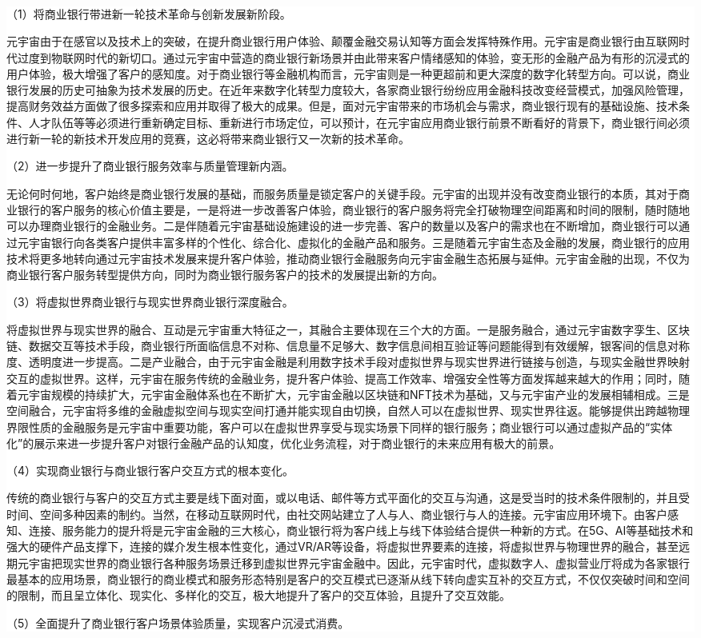 



（1）将商业银行带进新一轮技术革命与创新发展新阶段。





元宇宙由于在感官以及技术上的突破，在提升商业银行用户体验、颠覆金融交易认知等方面会发挥特殊作用。元宇宙是商业银行由互联网时代过度到物联网时代的新切口。通过元宇宙中营造的商业银行新场景并由此带来客户情绪感知的体验，变无形的金融产品为有形的沉浸式的用户体验，极大增强了客户的感知度。对于商业银行等金融机构而言，元宇宙则是一种更超前和更大深度的数字化转型方向。可以说，商业银行发展的历史可抽象为技术发展的历史。在近年来数字化转型力度较大，各家商业银行纷纷应用金融科技改变经营模式，加强风险管理，提高财务效益方面做了很多探索和应用并取得了极大的成果。但是，面对元宇宙带来的市场机会与需求，商业银行现有的基础设施、技术条件、人才队伍等等必须进行重新确定目标、重新进行市场定位，可以预计，在元宇宙应用商业银行前景不断看好的背景下，商业银行间必须进行新一轮的新技术开发应用的竞赛，这必将带来商业银行又一次新的技术革命。





（2）进一步提升了商业银行服务效率与质量管理新内涵。





无论何时何地，客户始终是商业银行发展的基础，而服务质量是锁定客户的关键手段。元宇宙的出现并没有改变商业银行的本质，其对于商业银行的客户服务的核心价值主要是，一是将进一步改善客户体验，商业银行的客户服务将完全打破物理空间距离和时间的限制，随时随地可以办理商业银行的金融业务。二是伴随着元宇宙基础设施建设的进一步完善、客户的数量以及客户的需求也在不断增加，商业银行可以通过元宇宙银行向各类客户提供丰富多样的个性化、综合化、虚拟化的金融产品和服务。三是随着元宇宙生态及金融的发展，商业银行的应用技术将更多地转向通过元宇宙技术发展来提升客户体验，推动商业银行金融服务向元宇宙金融生态拓展与延伸。元宇宙金融的出现，不仅为商业银行客户服务转型提供方向，同时为商业银行服务客户的技术的发展提出新的方向。





（3）将虚拟世界商业银行与现实世界商业银行深度融合。





将虚拟世界与现实世界的融合、互动是元宇宙重大特征之一，其融合主要体现在三个大的方面。一是服务融合，通过元宇宙数字孪生、区块链、数据交互等技术手段，商业银行所面临信息不对称、信息量不足够大、数字信息间相互验证等问题能得到有效缓解，银客间的信息对称度、透明度进一步提高。二是产业融合，由于元宇宙金融是利用数字技术手段对虚拟世界与现实世界进行链接与创造，与现实金融世界映射交互的虚拟世界。这样，元宇宙在服务传统的金融业务，提升客户体验、提高工作效率、增强安全性等方面发挥越来越大的作用；同时，随着元宇宙规模的持续扩大，元宇宙金融体系也在不断扩大，元宇宙金融以区块链和NFT技术为基础，又与元宇宙产业的发展相辅相成。三是空间融合，元宇宙将多维的金融虚拟空间与现实空间打通并能实现自由切换，自然人可以在虚拟世界、现实世界往返。能够提供出跨越物理界限性质的金融服务是元宇宙中重要功能，客户可以在虚拟世界享受与现实场景下同样的银行服务；商业银行可以通过虚拟产品的“实体化”的展示来进一步提升客户对银行金融产品的认知度，优化业务流程，对于商业银行的未来应用有极大的前景。





（4）实现商业银行与商业银行客户交互方式的根本变化。





传统的商业银行与客户的交互方式主要是线下面对面，或以电话、邮件等方式平面化的交互与沟通，这是受当时的技术条件限制的，并且受时间、空间多种因素的制约。当然，在移动互联网时代，由社交网站建立了人与人、商业银行与人的连接。元宇宙应用环境下。由客户感知、连接、服务能力的提升将是元宇宙金融的三大核心，商业银行将为客户线上与线下体验结合提供一种新的方式。在5G、AI等基础技术和强大的硬件产品支撑下，连接的媒介发生根本性变化，通过VR/AR等设备，将虚拟世界要素的连接，将虚拟世界与物理世界的融合，甚至远期元宇宙把现实世界的商业银行各种服务场景迁移到虚拟世界元宇宙金融中。因此，元宇宙时代，虚拟数字人、虚拟营业厅将成为各家银行最基本的应用场景，商业银行的商业模式和服务形态特别是客户的交互模式已逐渐从线下转向虚实互补的交互方式，不仅仅突破时间和空间的限制，而且呈立体化、现实化、多样化的交互，极大地提升了客户的交互体验，且提升了交互效能。





（5）全面提升了商业银行客户场景体验质量，实现客户沉浸式消费。




